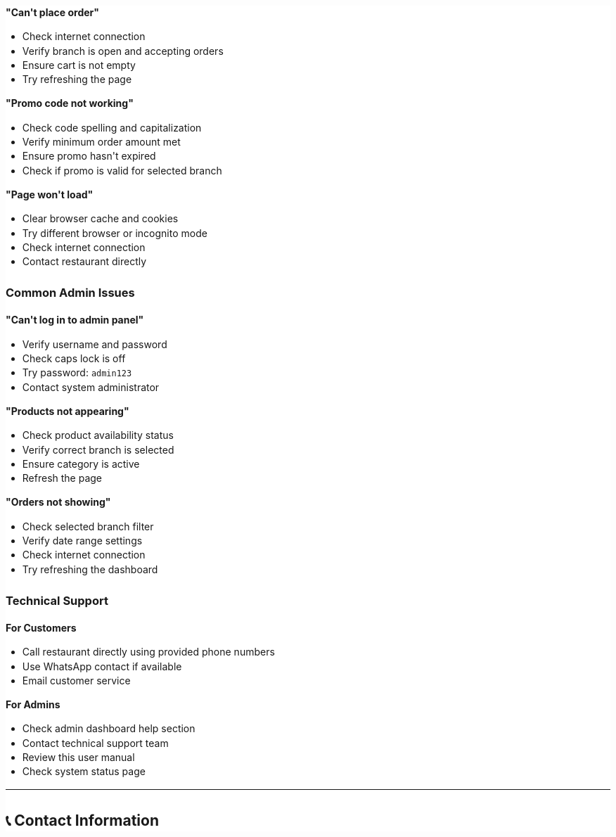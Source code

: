 **"Can't place order"**
- Check internet connection
- Verify branch is open and accepting orders
- Ensure cart is not empty
- Try refreshing the page

**"Promo code not working"**
- Check code spelling and capitalization
- Verify minimum order amount met
- Ensure promo hasn't expired
- Check if promo is valid for selected branch

**"Page won't load"**
- Clear browser cache and cookies
- Try different browser or incognito mode
- Check internet connection
- Contact restaurant directly

### Common Admin Issues

**"Can't log in to admin panel"**
- Verify username and password
- Check caps lock is off
- Try password: `admin123`
- Contact system administrator

**"Products not appearing"**
- Check product availability status
- Verify correct branch is selected
- Ensure category is active
- Refresh the page

**"Orders not showing"**
- Check selected branch filter
- Verify date range settings
- Check internet connection
- Try refreshing the dashboard

### Technical Support

**For Customers**
- Call restaurant directly using provided phone numbers
- Use WhatsApp contact if available
- Email customer service

**For Admins**
- Check admin dashboard help section
- Contact technical support team
- Review this user manual
- Check system status page

---

## 📞 Contact Information
